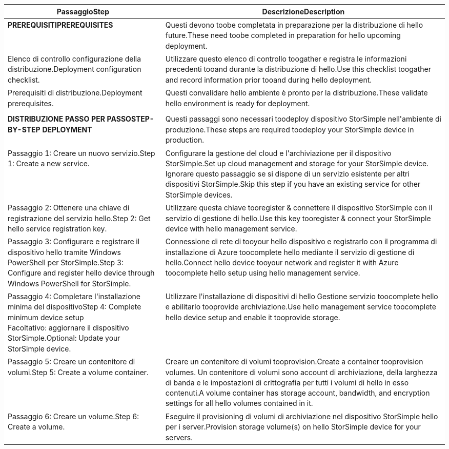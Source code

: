 | <span data-ttu-id="f56a2-123">Passaggio</span><span class="sxs-lookup"><span data-stu-id="f56a2-123">Step</span></span> | <span data-ttu-id="f56a2-124">Descrizione</span><span class="sxs-lookup"><span data-stu-id="f56a2-124">Description</span></span> |
| --- | --- |
| <span data-ttu-id="f56a2-125">**PREREQUISITI**</span><span class="sxs-lookup"><span data-stu-id="f56a2-125">**PREREQUISITES**</span></span> |<span data-ttu-id="f56a2-126">Questi devono toobe completata in preparazione per la distribuzione di hello future.</span><span class="sxs-lookup"><span data-stu-id="f56a2-126">These need toobe completed in preparation for hello upcoming deployment.</span></span> |
| <span data-ttu-id="f56a2-127">Elenco di controllo configurazione della distribuzione.</span><span class="sxs-lookup"><span data-stu-id="f56a2-127">Deployment configuration checklist.</span></span> |<span data-ttu-id="f56a2-128">Utilizzare questo elenco di controllo toogather e registra le informazioni precedenti tooand durante la distribuzione di hello.</span><span class="sxs-lookup"><span data-stu-id="f56a2-128">Use this checklist toogather and record information prior tooand during hello deployment.</span></span> |
| <span data-ttu-id="f56a2-129">Prerequisiti di distribuzione.</span><span class="sxs-lookup"><span data-stu-id="f56a2-129">Deployment prerequisites.</span></span> |<span data-ttu-id="f56a2-130">Questi convalidare hello ambiente è pronto per la distribuzione.</span><span class="sxs-lookup"><span data-stu-id="f56a2-130">These  validate hello environment is ready for deployment.</span></span> |
|  | |
| <span data-ttu-id="f56a2-131">**DISTRIBUZIONE PASSO PER PASSO**</span><span class="sxs-lookup"><span data-stu-id="f56a2-131">**STEP-BY-STEP DEPLOYMENT**</span></span> |<span data-ttu-id="f56a2-132">Questi passaggi sono necessari toodeploy dispositivo StorSimple nell'ambiente di produzione.</span><span class="sxs-lookup"><span data-stu-id="f56a2-132">These steps are required toodeploy your StorSimple device in production.</span></span> |
| <span data-ttu-id="f56a2-133">Passaggio 1: Creare un nuovo servizio.</span><span class="sxs-lookup"><span data-stu-id="f56a2-133">Step 1: Create a new service.</span></span> |<span data-ttu-id="f56a2-134">Configurare la gestione del cloud e l'archiviazione per il dispositivo StorSimple.</span><span class="sxs-lookup"><span data-stu-id="f56a2-134">Set up cloud management and storage for your   StorSimple device.</span></span> <span data-ttu-id="f56a2-135">Ignorare questo passaggio se si dispone di un servizio esistente per altri dispositivi StorSimple.</span><span class="sxs-lookup"><span data-stu-id="f56a2-135">Skip this step if you have an existing service for other StorSimple devices.</span></span> |
| <span data-ttu-id="f56a2-136">Passaggio 2: Ottenere una chiave di registrazione del servizio hello.</span><span class="sxs-lookup"><span data-stu-id="f56a2-136">Step 2: Get hello service registration key.</span></span> |<span data-ttu-id="f56a2-137">Utilizzare questa chiave tooregister & connettere il dispositivo StorSimple con il servizio di gestione di hello.</span><span class="sxs-lookup"><span data-stu-id="f56a2-137">Use this key tooregister & connect your StorSimple device with hello management service.</span></span> |
| <span data-ttu-id="f56a2-138">Passaggio 3: Configurare e registrare il dispositivo hello tramite Windows PowerShell per StorSimple.</span><span class="sxs-lookup"><span data-stu-id="f56a2-138">Step 3: Configure and register hello device through Windows PowerShell for StorSimple.</span></span> |<span data-ttu-id="f56a2-139">Connessione di rete di tooyour hello dispositivo e registrarlo con il programma di installazione di Azure toocomplete hello mediante il servizio di gestione di hello.</span><span class="sxs-lookup"><span data-stu-id="f56a2-139">Connect hello device tooyour network and register it with Azure toocomplete   hello setup using hello management service.</span></span> |
| <span data-ttu-id="f56a2-140">Passaggio 4: Completare l'installazione minima del dispositivo</span><span class="sxs-lookup"><span data-stu-id="f56a2-140">Step 4: Complete minimum device setup</span></span></br><span data-ttu-id="f56a2-141">Facoltativo: aggiornare il dispositivo StorSimple.</span><span class="sxs-lookup"><span data-stu-id="f56a2-141">Optional: Update your StorSimple device.</span></span> |<span data-ttu-id="f56a2-142">Utilizzare l'installazione di dispositivi di hello Gestione servizio toocomplete hello e abilitarlo tooprovide archiviazione.</span><span class="sxs-lookup"><span data-stu-id="f56a2-142">Use hello management service toocomplete hello device setup and enable it tooprovide storage.</span></span> |
| <span data-ttu-id="f56a2-143">Passaggio 5: Creare un contenitore di volumi.</span><span class="sxs-lookup"><span data-stu-id="f56a2-143">Step 5: Create a volume container.</span></span> |<span data-ttu-id="f56a2-144">Creare un contenitore di volumi tooprovision.</span><span class="sxs-lookup"><span data-stu-id="f56a2-144">Create a container tooprovision volumes.</span></span> <span data-ttu-id="f56a2-145">Un contenitore di volumi sono account di archiviazione, della larghezza di banda e le impostazioni di crittografia per tutti i volumi di hello in esso contenuti.</span><span class="sxs-lookup"><span data-stu-id="f56a2-145">A volume container has storage   account, bandwidth, and encryption settings for all hello volumes contained in it.</span></span> |
| <span data-ttu-id="f56a2-146">Passaggio 6: Creare un volume.</span><span class="sxs-lookup"><span data-stu-id="f56a2-146">Step 6: Create a volume.</span></span> |<span data-ttu-id="f56a2-147">Eseguire il provisioning di volumi di archiviazione nel dispositivo StorSimple hello per i server.</span><span class="sxs-lookup"><span data-stu-id="f56a2-147">Provision storage volume(s) on hello StorSimple device for your servers.</span></span> |